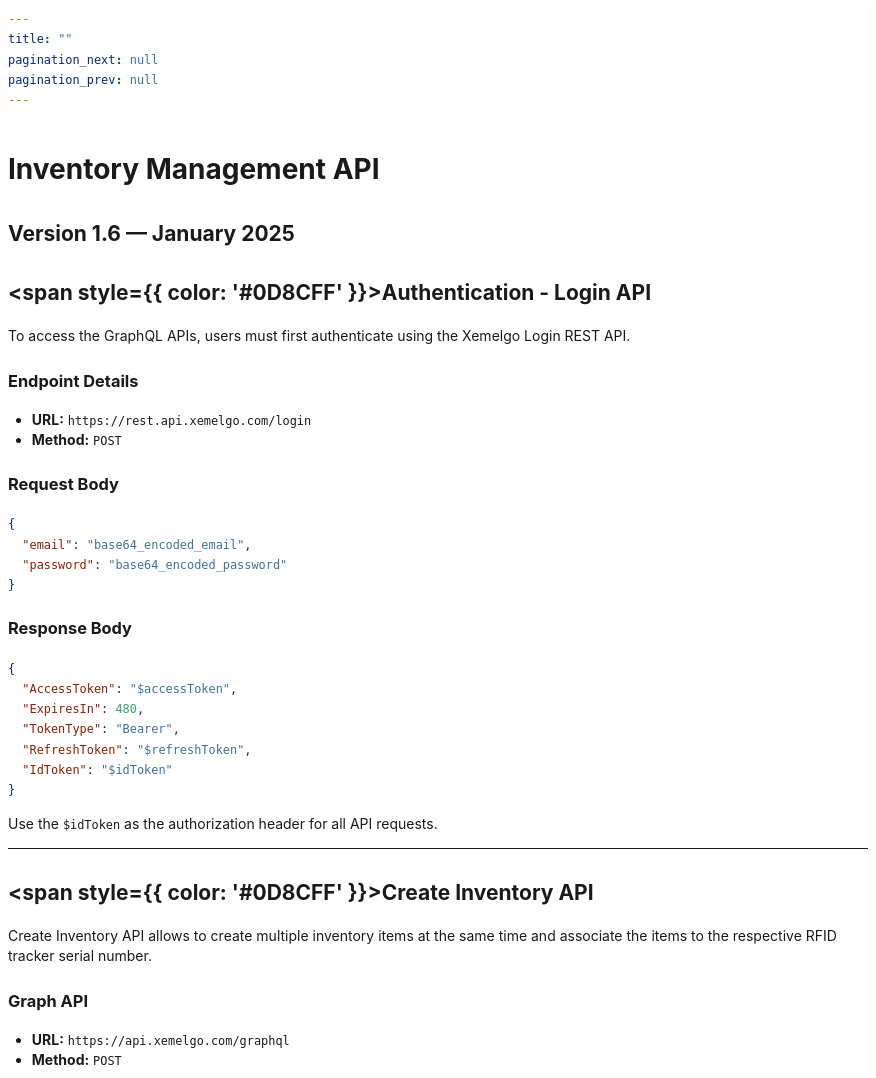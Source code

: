 ```yaml
---
title: ""
pagination_next: null
pagination_prev: null
---
```


<h1 style={{ color: '#0D8CFF' }}>Inventory Management API</h1>

<h2>Version 1.6 — January 2025</h2>

## <span style={{ color: '#0D8CFF' }}>Authentication - Login API</span>

To access the GraphQL APIs, users must first authenticate using the Xemelgo Login REST API.

### Endpoint Details
- **URL:** `https://rest.api.xemelgo.com/login`
- **Method:** `POST`

### Request Body
```json
{
  "email": "base64_encoded_email",
  "password": "base64_encoded_password"
}
```

### Response Body
```json
{
  "AccessToken": "$accessToken",
  "ExpiresIn": 480,
  "TokenType": "Bearer",
  "RefreshToken": "$refreshToken",
  "IdToken": "$idToken"
}
```

Use the `$idToken` as the authorization header for all API requests.

---

## <span style={{ color: '#0D8CFF' }}>Create Inventory API</span>

Create Inventory API allows to create multiple inventory items at the same time and associate the items to the respective RFID tracker serial number. 

### Graph API
- **URL:** `https://api.xemelgo.com/graphql`
- **Method:** `POST`

